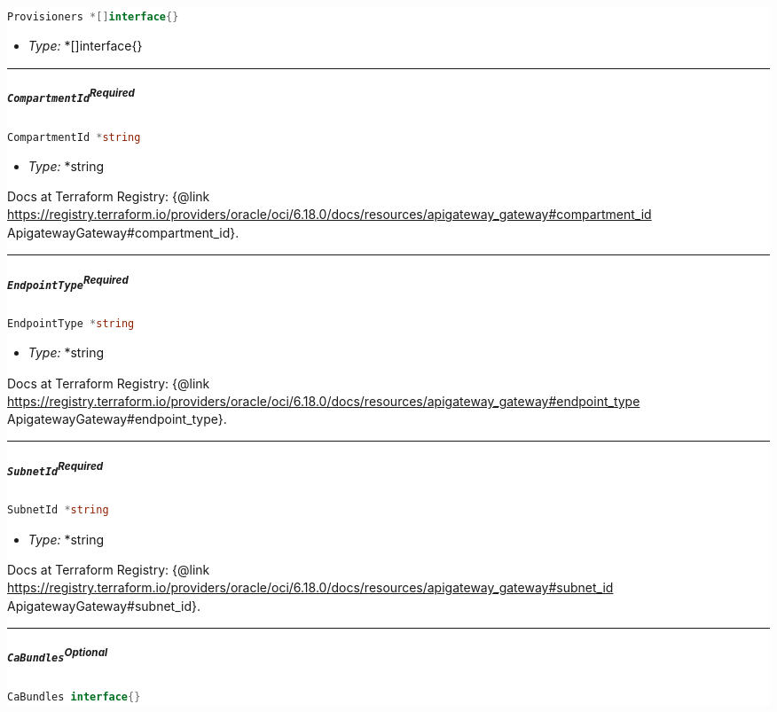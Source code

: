 ```go
Provisioners *[]interface{}
```

- *Type:* *[]interface{}

---

##### `CompartmentId`<sup>Required</sup> <a name="CompartmentId" id="rhizo-co-terraform-provider-oci.apigatewayGateway.ApigatewayGatewayConfig.property.compartmentId"></a>

```go
CompartmentId *string
```

- *Type:* *string

Docs at Terraform Registry: {@link https://registry.terraform.io/providers/oracle/oci/6.18.0/docs/resources/apigateway_gateway#compartment_id ApigatewayGateway#compartment_id}.

---

##### `EndpointType`<sup>Required</sup> <a name="EndpointType" id="rhizo-co-terraform-provider-oci.apigatewayGateway.ApigatewayGatewayConfig.property.endpointType"></a>

```go
EndpointType *string
```

- *Type:* *string

Docs at Terraform Registry: {@link https://registry.terraform.io/providers/oracle/oci/6.18.0/docs/resources/apigateway_gateway#endpoint_type ApigatewayGateway#endpoint_type}.

---

##### `SubnetId`<sup>Required</sup> <a name="SubnetId" id="rhizo-co-terraform-provider-oci.apigatewayGateway.ApigatewayGatewayConfig.property.subnetId"></a>

```go
SubnetId *string
```

- *Type:* *string

Docs at Terraform Registry: {@link https://registry.terraform.io/providers/oracle/oci/6.18.0/docs/resources/apigateway_gateway#subnet_id ApigatewayGateway#subnet_id}.

---

##### `CaBundles`<sup>Optional</sup> <a name="CaBundles" id="rhizo-co-terraform-provider-oci.apigatewayGateway.ApigatewayGatewayConfig.property.caBundles"></a>

```go
CaBundles interface{}
```
